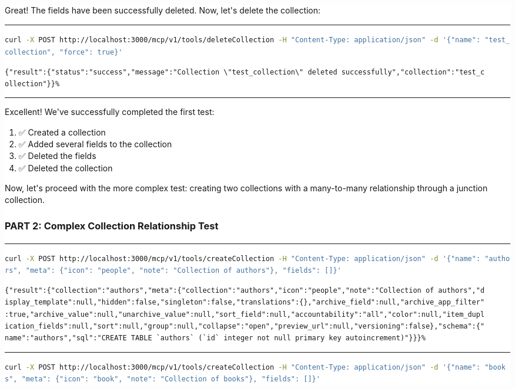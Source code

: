 Great! The fields have been successfully deleted. Now, let's delete the collection:

---

```bash
curl -X POST http://localhost:3000/mcp/v1/tools/deleteCollection -H "Content-Type: application/json" -d '{"name": "test_collection", "force": true}'
```

```
{"result":{"status":"success","message":"Collection \"test_collection\" deleted successfully","collection":"test_c
ollection"}}%

```

---

Excellent! We've successfully completed the first test:
1. ✅ Created a collection
2. ✅ Added several fields to the collection
3. ✅ Deleted the fields
4. ✅ Deleted the collection

Now, let's proceed with the more complex test: creating two collections with a many-to-many relationship through a junction collection.

### PART 2: Complex Collection Relationship Test

---

```bash
curl -X POST http://localhost:3000/mcp/v1/tools/createCollection -H "Content-Type: application/json" -d '{"name": "authors", "meta": {"icon": "people", "note": "Collection of authors"}, "fields": []}'
```

```
{"result":{"collection":"authors","meta":{"collection":"authors","icon":"people","note":"Collection of authors","d
isplay_template":null,"hidden":false,"singleton":false,"translations":{},"archive_field":null,"archive_app_filter"
:true,"archive_value":null,"unarchive_value":null,"sort_field":null,"accountability":"all","color":null,"item_dupl
ication_fields":null,"sort":null,"group":null,"collapse":"open","preview_url":null,"versioning":false},"schema":{"
name":"authors","sql":"CREATE TABLE `authors` (`id` integer not null primary key autoincrement)"}}}%

```

---

```bash
curl -X POST http://localhost:3000/mcp/v1/tools/createCollection -H "Content-Type: application/json" -d '{"name": "books", "meta": {"icon": "book", "note": "Collection of books"}, "fields": []}'
```
